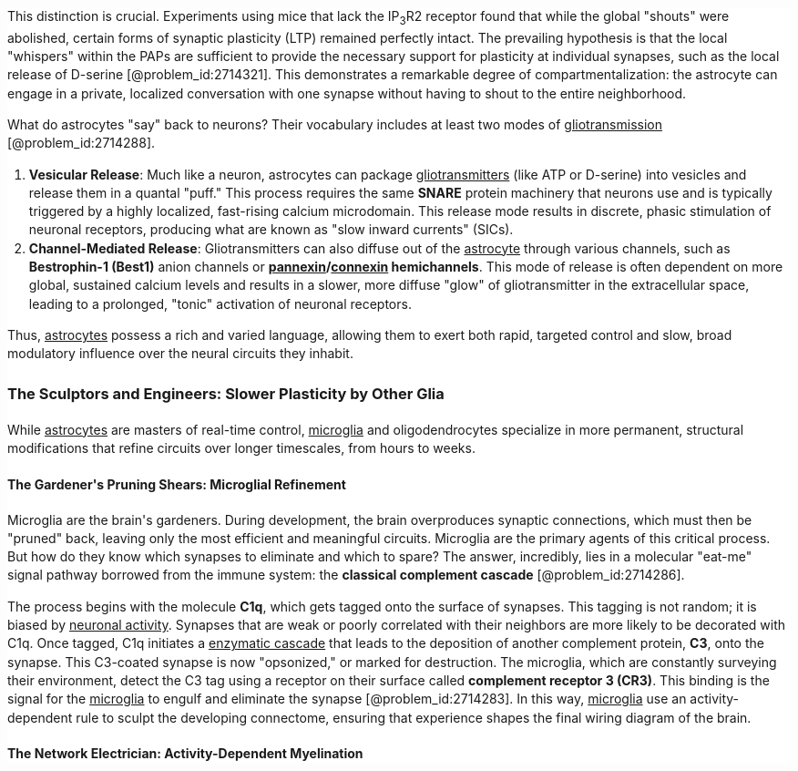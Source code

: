 
This distinction is crucial. Experiments using mice that lack the IP$_3$R2 receptor found that while the global "shouts" were abolished, certain forms of synaptic plasticity (LTP) remained perfectly intact. The prevailing hypothesis is that the local "whispers" within the PAPs are sufficient to provide the necessary support for plasticity at individual synapses, such as the local release of D-serine [@problem_id:2714321]. This demonstrates a remarkable degree of compartmentalization: the astrocyte can engage in a private, localized conversation with one synapse without having to shout to the entire neighborhood.

What do astrocytes "say" back to neurons? Their vocabulary includes at least two modes of [gliotransmission](@article_id:163202) [@problem_id:2714288].
1.  **Vesicular Release**: Much like a neuron, astrocytes can package [gliotransmitters](@article_id:177831) (like ATP or D-serine) into vesicles and release them in a quantal "puff." This process requires the same **SNARE** protein machinery that neurons use and is typically triggered by a highly localized, fast-rising calcium microdomain. This release mode results in discrete, phasic stimulation of neuronal receptors, producing what are known as "slow inward currents" (SICs).
2.  **Channel-Mediated Release**: Gliotransmitters can also diffuse out of the [astrocyte](@article_id:190009) through various channels, such as **Bestrophin-1 (Best1)** anion channels or **[pannexin](@article_id:188860)/[connexin](@article_id:190869) hemichannels**. This mode of release is often dependent on more global, sustained calcium levels and results in a slower, more diffuse "glow" of gliotransmitter in the extracellular space, leading to a prolonged, "tonic" activation of neuronal receptors.

Thus, [astrocytes](@article_id:154602) possess a rich and varied language, allowing them to exert both rapid, targeted control and slow, broad modulatory influence over the neural circuits they inhabit.

### The Sculptors and Engineers: Slower Plasticity by Other Glia

While [astrocytes](@article_id:154602) are masters of real-time control, [microglia](@article_id:148187) and oligodendrocytes specialize in more permanent, structural modifications that refine circuits over longer timescales, from hours to weeks.

#### The Gardener's Pruning Shears: Microglial Refinement

Microglia are the brain's gardeners. During development, the brain overproduces synaptic connections, which must then be "pruned" back, leaving only the most efficient and meaningful circuits. Microglia are the primary agents of this critical process. But how do they know which synapses to eliminate and which to spare? The answer, incredibly, lies in a molecular "eat-me" signal pathway borrowed from the immune system: the **classical complement cascade** [@problem_id:2714286].

The process begins with the molecule **C1q**, which gets tagged onto the surface of synapses. This tagging is not random; it is biased by [neuronal activity](@article_id:173815). Synapses that are weak or poorly correlated with their neighbors are more likely to be decorated with C1q. Once tagged, C1q initiates a [enzymatic cascade](@article_id:164426) that leads to the deposition of another complement protein, **C3**, onto the synapse. This C3-coated synapse is now "opsonized," or marked for destruction. The microglia, which are constantly surveying their environment, detect the C3 tag using a receptor on their surface called **complement receptor 3 (CR3)**. This binding is the signal for the [microglia](@article_id:148187) to engulf and eliminate the synapse [@problem_id:2714283]. In this way, [microglia](@article_id:148187) use an activity-dependent rule to sculpt the developing connectome, ensuring that experience shapes the final wiring diagram of the brain.

#### The Network Electrician: Activity-Dependent Myelination
